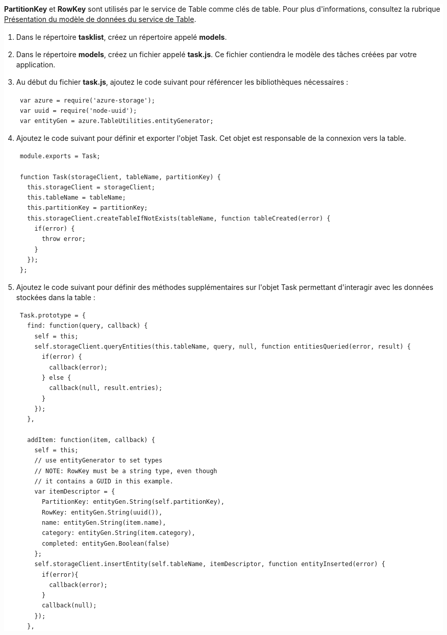**PartitionKey** et **RowKey** sont utilisés par le service de Table comme clés de table. Pour plus d'informations, consultez la rubrique [Présentation du modèle de données du service de Table](https://msdn.microsoft.com/library/azure/dd179338.aspx).


1. Dans le répertoire **tasklist**, créez un répertoire appelé **models**.

2. Dans le répertoire **models**, créez un fichier appelé **task.js**. Ce fichier contiendra le modèle des tâches créées par votre application.

3. Au début du fichier **task.js**, ajoutez le code suivant pour référencer les bibliothèques nécessaires :

        var azure = require('azure-storage');
  		var uuid = require('node-uuid');
		var entityGen = azure.TableUtilities.entityGenerator;

4. Ajoutez le code suivant pour définir et exporter l'objet Task. Cet objet est responsable de la connexion vers la table.

  		module.exports = Task;

		function Task(storageClient, tableName, partitionKey) {
		  this.storageClient = storageClient;
		  this.tableName = tableName;
		  this.partitionKey = partitionKey;
		  this.storageClient.createTableIfNotExists(tableName, function tableCreated(error) {
		    if(error) {
		      throw error;
		    }
		  });
		};

5. Ajoutez le code suivant pour définir des méthodes supplémentaires sur l'objet Task permettant d'interagir avec les données stockées dans la table :

		Task.prototype = {
		  find: function(query, callback) {
		    self = this;
		    self.storageClient.queryEntities(this.tableName, query, null, function entitiesQueried(error, result) {
		      if(error) {
		        callback(error);
		      } else {
		        callback(null, result.entries);
		      }
		    });
		  },

		  addItem: function(item, callback) {
		    self = this;
		    // use entityGenerator to set types
			// NOTE: RowKey must be a string type, even though
            // it contains a GUID in this example.
		    var itemDescriptor = {
		      PartitionKey: entityGen.String(self.partitionKey),
		      RowKey: entityGen.String(uuid()),
		      name: entityGen.String(item.name),
		      category: entityGen.String(item.category),
		      completed: entityGen.Boolean(false)
		    };
		    self.storageClient.insertEntity(self.tableName, itemDescriptor, function entityInserted(error) {
		      if(error){  
		        callback(error);
		      }
		      callback(null);
		    });
		  },
